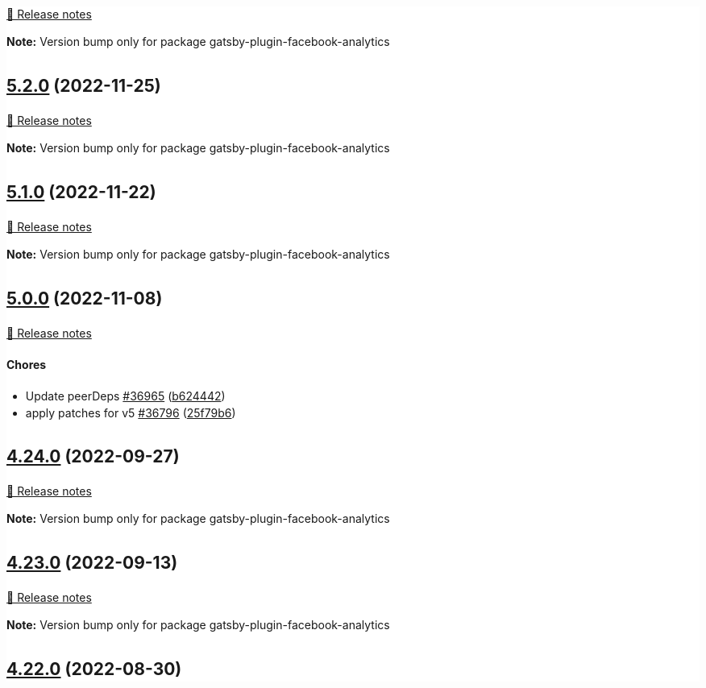 [🧾 Release notes](https://www.gatsbyjs.com/docs/reference/release-notes/v5.3)

**Note:** Version bump only for package gatsby-plugin-facebook-analytics

## [5.2.0](https://github.com/gatsbyjs/gatsby/commits/gatsby-plugin-facebook-analytics@5.2.0/packages/gatsby-plugin-facebook-analytics) (2022-11-25)

[🧾 Release notes](https://www.gatsbyjs.com/docs/reference/release-notes/v5.2)

**Note:** Version bump only for package gatsby-plugin-facebook-analytics

## [5.1.0](https://github.com/gatsbyjs/gatsby/commits/gatsby-plugin-facebook-analytics@5.1.0/packages/gatsby-plugin-facebook-analytics) (2022-11-22)

[🧾 Release notes](https://www.gatsbyjs.com/docs/reference/release-notes/v5.1)

**Note:** Version bump only for package gatsby-plugin-facebook-analytics

## [5.0.0](https://github.com/gatsbyjs/gatsby/commits/gatsby-plugin-facebook-analytics@5.0.0/packages/gatsby-plugin-facebook-analytics) (2022-11-08)

[🧾 Release notes](https://www.gatsbyjs.com/docs/reference/release-notes/v5.0)

#### Chores

- Update peerDeps [#36965](https://github.com/gatsbyjs/gatsby/issues/36965) ([b624442](https://github.com/gatsbyjs/gatsby/commit/b6244424fe8b724cbc23b80b2b4f5424cc2055a4))
- apply patches for v5 [#36796](https://github.com/gatsbyjs/gatsby/issues/36796) ([25f79b6](https://github.com/gatsbyjs/gatsby/commit/25f79b6c3719fdf09584ade620a05c66ba2a697c))

## [4.24.0](https://github.com/gatsbyjs/gatsby/commits/gatsby-plugin-facebook-analytics@4.24.0/packages/gatsby-plugin-facebook-analytics) (2022-09-27)

[🧾 Release notes](https://www.gatsbyjs.com/docs/reference/release-notes/v4.24)

**Note:** Version bump only for package gatsby-plugin-facebook-analytics

## [4.23.0](https://github.com/gatsbyjs/gatsby/commits/gatsby-plugin-facebook-analytics@4.23.0/packages/gatsby-plugin-facebook-analytics) (2022-09-13)

[🧾 Release notes](https://www.gatsbyjs.com/docs/reference/release-notes/v4.23)

**Note:** Version bump only for package gatsby-plugin-facebook-analytics

## [4.22.0](https://github.com/gatsbyjs/gatsby/commits/gatsby-plugin-facebook-analytics@4.22.0/packages/gatsby-plugin-facebook-analytics) (2022-08-30)
